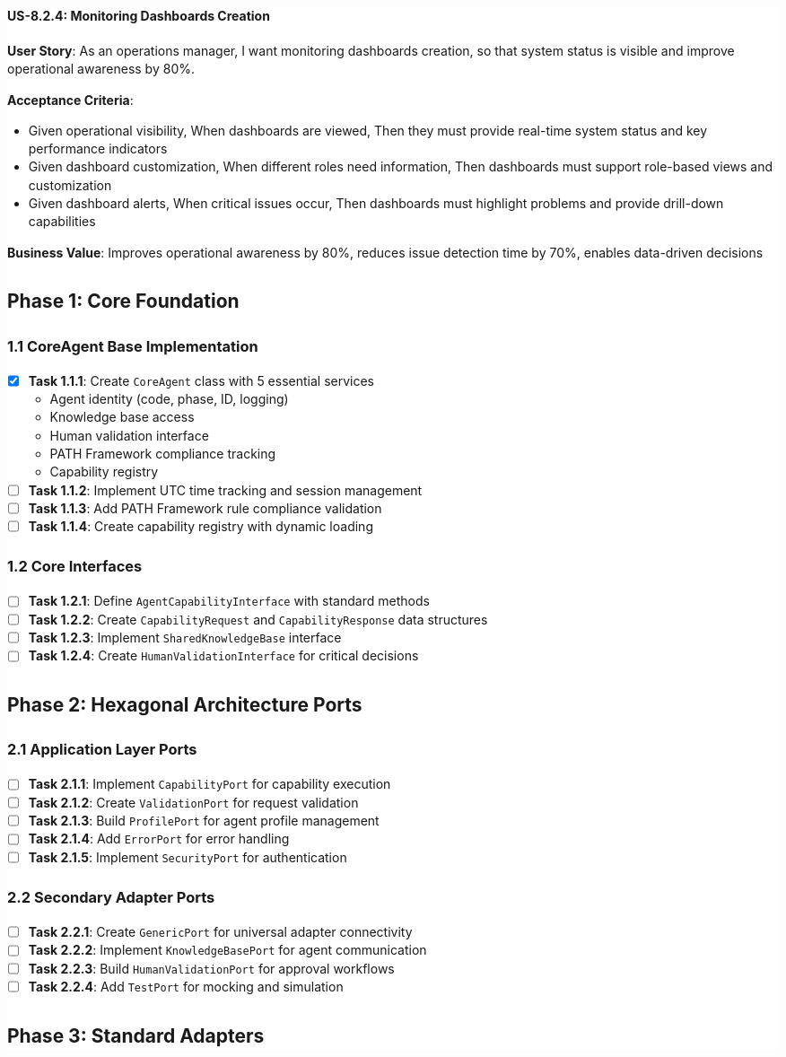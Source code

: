 #### US-8.2.4: Monitoring Dashboards Creation
**User Story**: As an operations manager, I want monitoring dashboards creation, so that system status is visible and improve operational awareness by 80%.

**Acceptance Criteria**:
- Given operational visibility, When dashboards are viewed, Then they must provide real-time system status and key performance indicators
- Given dashboard customization, When different roles need information, Then dashboards must support role-based views and customization
- Given dashboard alerts, When critical issues occur, Then dashboards must highlight problems and provide drill-down capabilities

**Business Value**: Improves operational awareness by 80%, reduces issue detection time by 70%, enables data-driven decisions

## Phase 1: Core Foundation

### 1.1 CoreAgent Base Implementation
- [x] **Task 1.1.1**: Create `CoreAgent` class with 5 essential services
  - Agent identity (code, phase, ID, logging)
  - Knowledge base access
  - Human validation interface
  - PATH Framework compliance tracking
  - Capability registry
- [ ] **Task 1.1.2**: Implement UTC time tracking and session management
- [ ] **Task 1.1.3**: Add PATH Framework rule compliance validation
- [ ] **Task 1.1.4**: Create capability registry with dynamic loading

### 1.2 Core Interfaces
- [ ] **Task 1.2.1**: Define `AgentCapabilityInterface` with standard methods
- [ ] **Task 1.2.2**: Create `CapabilityRequest` and `CapabilityResponse` data structures
- [ ] **Task 1.2.3**: Implement `SharedKnowledgeBase` interface
- [ ] **Task 1.2.4**: Create `HumanValidationInterface` for critical decisions

## Phase 2: Hexagonal Architecture Ports

### 2.1 Application Layer Ports
- [ ] **Task 2.1.1**: Implement `CapabilityPort` for capability execution
- [ ] **Task 2.1.2**: Create `ValidationPort` for request validation
- [ ] **Task 2.1.3**: Build `ProfilePort` for agent profile management
- [ ] **Task 2.1.4**: Add `ErrorPort` for error handling
- [ ] **Task 2.1.5**: Implement `SecurityPort` for authentication

### 2.2 Secondary Adapter Ports
- [ ] **Task 2.2.1**: Create `GenericPort` for universal adapter connectivity
- [ ] **Task 2.2.2**: Implement `KnowledgeBasePort` for agent communication
- [ ] **Task 2.2.3**: Build `HumanValidationPort` for approval workflows
- [ ] **Task 2.2.4**: Add `TestPort` for mocking and simulation

## Phase 3: Standard Adapters
